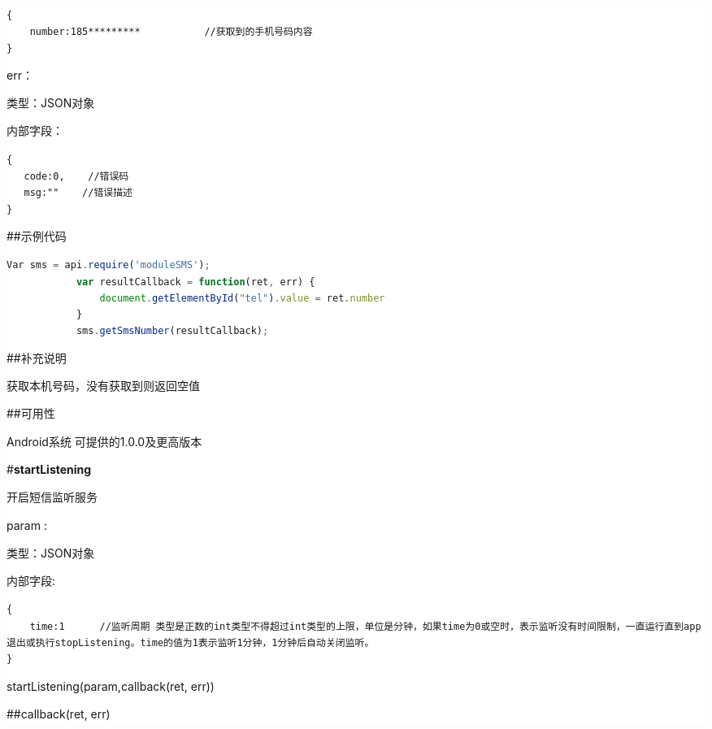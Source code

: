 ```
{
	number:185*********           //获取到的手机号码内容
}
```

err：

类型：JSON对象

内部字段：

```
{	
   code:0,	  //错误码	
   msg:""    //错误描述
}
```


##示例代码

```js
Var sms = api.require('moduleSMS');
			var resultCallback = function(ret, err) {
				document.getElementById("tel").value = ret.number
			}
			sms.getSmsNumber(resultCallback);

```

##补充说明

获取本机号码，没有获取到则返回空值

##可用性

Android系统
可提供的1.0.0及更高版本



#**startListening**<div id="a2"></div>

开启短信监听服务

param :

类型：JSON对象

内部字段:

```
{
	time:1		//监听周期 类型是正数的int类型不得超过int类型的上限，单位是分钟，如果time为0或空时，表示监听没有时间限制，一直运行直到app退出或执行stopListening。time的值为1表示监听1分钟，1分钟后自动关闭监听。
}
```

startListening(param,callback(ret, err))

##callback(ret, err)
